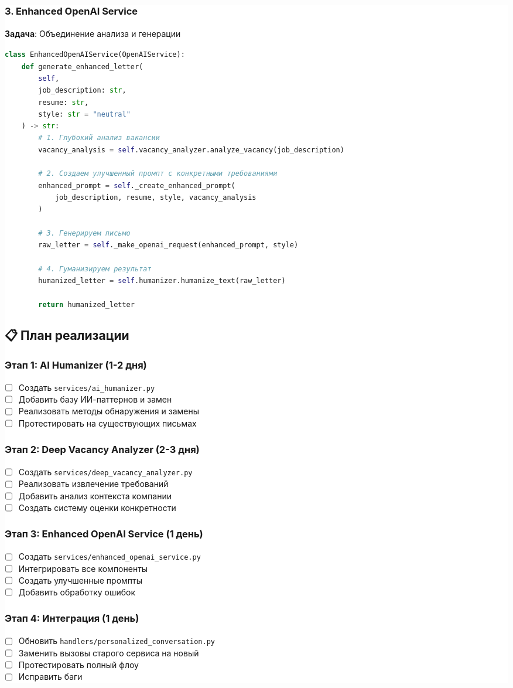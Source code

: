 ### 3. Enhanced OpenAI Service

**Задача**: Объединение анализа и генерации

```python
class EnhancedOpenAIService(OpenAIService):
    def generate_enhanced_letter(
        self, 
        job_description: str, 
        resume: str, 
        style: str = "neutral"
    ) -> str:
        # 1. Глубокий анализ вакансии
        vacancy_analysis = self.vacancy_analyzer.analyze_vacancy(job_description)
        
        # 2. Создаем улучшенный промпт с конкретными требованиями
        enhanced_prompt = self._create_enhanced_prompt(
            job_description, resume, style, vacancy_analysis
        )
        
        # 3. Генерируем письмо
        raw_letter = self._make_openai_request(enhanced_prompt, style)
        
        # 4. Гуманизируем результат
        humanized_letter = self.humanizer.humanize_text(raw_letter)
        
        return humanized_letter
```

## 📋 План реализации

### Этап 1: AI Humanizer (1-2 дня)
- [ ] Создать `services/ai_humanizer.py`
- [ ] Добавить базу ИИ-паттернов и замен
- [ ] Реализовать методы обнаружения и замены
- [ ] Протестировать на существующих письмах

### Этап 2: Deep Vacancy Analyzer (2-3 дня)  
- [ ] Создать `services/deep_vacancy_analyzer.py`
- [ ] Реализовать извлечение требований
- [ ] Добавить анализ контекста компании
- [ ] Создать систему оценки конкретности

### Этап 3: Enhanced OpenAI Service (1 день)
- [ ] Создать `services/enhanced_openai_service.py` 
- [ ] Интегрировать все компоненты
- [ ] Создать улучшенные промпты
- [ ] Добавить обработку ошибок

### Этап 4: Интеграция (1 день)
- [ ] Обновить `handlers/personalized_conversation.py`
- [ ] Заменить вызовы старого сервиса на новый
- [ ] Протестировать полный флоу
- [ ] Исправить баги
